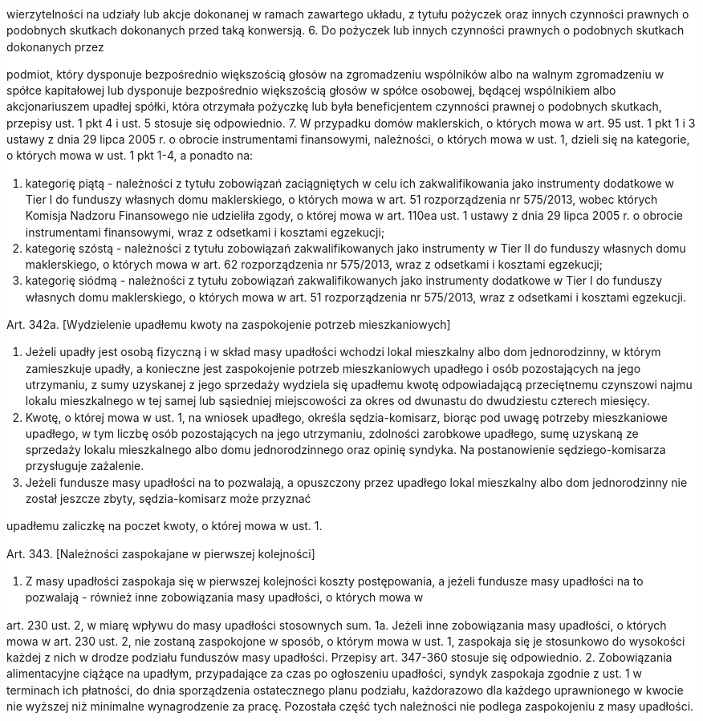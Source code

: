 wierzytelności na udziały lub akcje dokonanej w ramach zawartego układu, z tytułu pożyczek
oraz innych czynności prawnych o podobnych skutkach dokonanych przed taką konwersją.
6. Do pożyczek lub innych czynności prawnych o podobnych skutkach dokonanych przez

podmiot, który dysponuje bezpośrednio większością głosów na zgromadzeniu wspólników albo
na walnym zgromadzeniu w spółce kapitałowej lub dysponuje bezpośrednio większością głosów
w spółce osobowej, będącej wspólnikiem albo akcjonariuszem upadłej spółki, która otrzymała
pożyczkę lub była beneficjentem czynności prawnej o podobnych skutkach, przepisy ust. 1 pkt 4
i ust. 5 stosuje się odpowiednio.
7. W przypadku domów maklerskich, o których mowa w art. 95 ust. 1 pkt 1 i 3 ustawy z dnia 29
lipca 2005 r. o obrocie instrumentami finansowymi, należności, o których mowa w ust. 1, dzieli
się na kategorie, o których mowa w ust. 1 pkt 1-4, a ponadto na:
1) kategorię piątą - należności z tytułu zobowiązań zaciągniętych w celu ich
zakwalifikowania jako instrumenty dodatkowe w Tier I do funduszy własnych domu
maklerskiego, o których mowa w art. 51 rozporządzenia nr 575/2013, wobec których
Komisja Nadzoru Finansowego nie udzieliła zgody, o której mowa w art. 110ea ust. 1 ustawy
z dnia 29 lipca 2005 r. o obrocie instrumentami finansowymi, wraz z odsetkami i kosztami
egzekucji;
2) kategorię szóstą - należności z tytułu zobowiązań zakwalifikowanych jako instrumenty w
Tier II do funduszy własnych domu maklerskiego, o których mowa w art. 62 rozporządzenia
nr 575/2013, wraz z odsetkami i kosztami egzekucji;
3) kategorię siódmą - należności z tytułu zobowiązań zakwalifikowanych jako instrumenty
dodatkowe w Tier I do funduszy własnych domu maklerskiego, o których mowa w art. 51
rozporządzenia nr 575/2013, wraz z odsetkami i kosztami egzekucji.

Art. 342a. [Wydzielenie upadłemu kwoty na zaspokojenie potrzeb mieszkaniowych]
1. Jeżeli upadły jest osobą fizyczną i w skład masy upadłości wchodzi lokal mieszkalny albo
dom jednorodzinny, w którym zamieszkuje upadły, a konieczne jest zaspokojenie potrzeb
mieszkaniowych upadłego i osób pozostających na jego utrzymaniu, z sumy uzyskanej z jego
sprzedaży wydziela się upadłemu kwotę odpowiadającą przeciętnemu czynszowi najmu lokalu
mieszkalnego w tej samej lub sąsiedniej miejscowości za okres od dwunastu do dwudziestu
czterech miesięcy.
2. Kwotę, o której mowa w ust. 1, na wniosek upadłego, określa sędzia-komisarz, biorąc pod
uwagę potrzeby mieszkaniowe upadłego, w tym liczbę osób pozostających na jego utrzymaniu,
zdolności zarobkowe upadłego, sumę uzyskaną ze sprzedaży lokalu mieszkalnego albo domu
jednorodzinnego oraz opinię syndyka. Na postanowienie sędziego-komisarza przysługuje
zażalenie.
3. Jeżeli fundusze masy upadłości na to pozwalają, a opuszczony przez upadłego lokal
mieszkalny albo dom jednorodzinny nie został jeszcze zbyty, sędzia-komisarz może przyznać

upadłemu zaliczkę na poczet kwoty, o której mowa w ust. 1.

Art. 343. [Należności zaspokajane w pierwszej kolejności]
1. Z masy upadłości zaspokaja się w pierwszej kolejności koszty postępowania, a jeżeli fundusze
masy upadłości na to pozwalają - również inne zobowiązania masy upadłości, o których mowa w

art. 230 ust. 2, w miarę wpływu do masy upadłości stosownych sum.
1a. Jeżeli inne zobowiązania masy upadłości, o których mowa w art. 230 ust. 2, nie zostaną
zaspokojone w sposób, o którym mowa w ust. 1, zaspokaja się je stosunkowo do wysokości
każdej z nich w drodze podziału funduszów masy upadłości. Przepisy art. 347-360 stosuje się
odpowiednio.
2. Zobowiązania alimentacyjne ciążące na upadłym, przypadające za czas po ogłoszeniu
upadłości, syndyk zaspokaja zgodnie z ust. 1 w terminach ich płatności, do dnia sporządzenia
ostatecznego planu podziału, każdorazowo dla każdego uprawnionego w kwocie nie wyższej niż
minimalne wynagrodzenie za pracę. Pozostała część tych należności nie podlega zaspokojeniu z
masy upadłości.
